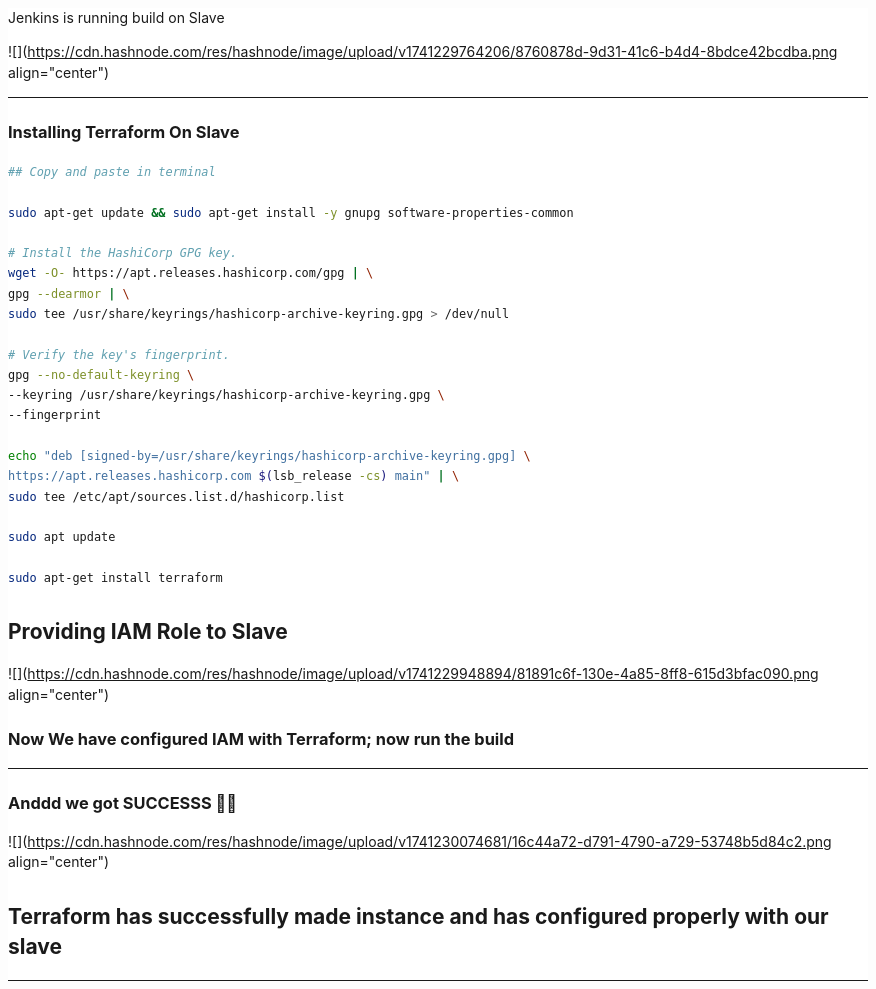 
Jenkins is running build on Slave

![](https://cdn.hashnode.com/res/hashnode/image/upload/v1741229764206/8760878d-9d31-41c6-b4d4-8bdce42bcdba.png align="center")

---

### Installing Terraform On Slave

```bash
## Copy and paste in terminal

sudo apt-get update && sudo apt-get install -y gnupg software-properties-common

# Install the HashiCorp GPG key.
wget -O- https://apt.releases.hashicorp.com/gpg | \
gpg --dearmor | \
sudo tee /usr/share/keyrings/hashicorp-archive-keyring.gpg > /dev/null

# Verify the key's fingerprint.
gpg --no-default-keyring \
--keyring /usr/share/keyrings/hashicorp-archive-keyring.gpg \
--fingerprint

echo "deb [signed-by=/usr/share/keyrings/hashicorp-archive-keyring.gpg] \
https://apt.releases.hashicorp.com $(lsb_release -cs) main" | \
sudo tee /etc/apt/sources.list.d/hashicorp.list

sudo apt update

sudo apt-get install terraform
```

## Providing IAM Role to Slave

![](https://cdn.hashnode.com/res/hashnode/image/upload/v1741229948894/81891c6f-130e-4a85-8ff8-615d3bfac090.png align="center")

### Now We have configured IAM with Terraform; now run the build

---

### Anddd we got SUCCESSS 🎉🎉

![](https://cdn.hashnode.com/res/hashnode/image/upload/v1741230074681/16c44a72-d791-4790-a729-53748b5d84c2.png align="center")

## Terraform has successfully made instance and has configured properly with our slave

---
